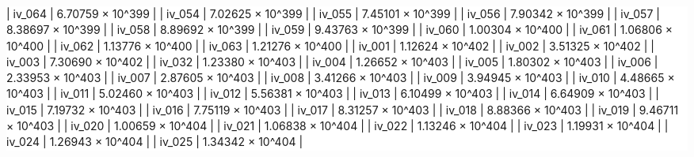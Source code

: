 | iv_064 | 6.70759 × 10^399 |
| iv_054 | 7.02625 × 10^399 |
| iv_055 | 7.45101 × 10^399 |
| iv_056 | 7.90342 × 10^399 |
| iv_057 | 8.38697 × 10^399 |
| iv_058 | 8.89692 × 10^399 |
| iv_059 | 9.43763 × 10^399 |
| iv_060 | 1.00304 × 10^400 |
| iv_061 | 1.06806 × 10^400 |
| iv_062 | 1.13776 × 10^400 |
| iv_063 | 1.21276 × 10^400 |
| iv_001 | 1.12624 × 10^402 |
| iv_002 | 3.51325 × 10^402 |
| iv_003 | 7.30690 × 10^402 |
| iv_032 | 1.23380 × 10^403 |
| iv_004 | 1.26652 × 10^403 |
| iv_005 | 1.80302 × 10^403 |
| iv_006 | 2.33953 × 10^403 |
| iv_007 | 2.87605 × 10^403 |
| iv_008 | 3.41266 × 10^403 |
| iv_009 | 3.94945 × 10^403 |
| iv_010 | 4.48665 × 10^403 |
| iv_011 | 5.02460 × 10^403 |
| iv_012 | 5.56381 × 10^403 |
| iv_013 | 6.10499 × 10^403 |
| iv_014 | 6.64909 × 10^403 |
| iv_015 | 7.19732 × 10^403 |
| iv_016 | 7.75119 × 10^403 |
| iv_017 | 8.31257 × 10^403 |
| iv_018 | 8.88366 × 10^403 |
| iv_019 | 9.46711 × 10^403 |
| iv_020 | 1.00659 × 10^404 |
| iv_021 | 1.06838 × 10^404 |
| iv_022 | 1.13246 × 10^404 |
| iv_023 | 1.19931 × 10^404 |
| iv_024 | 1.26943 × 10^404 |
| iv_025 | 1.34342 × 10^404 |
